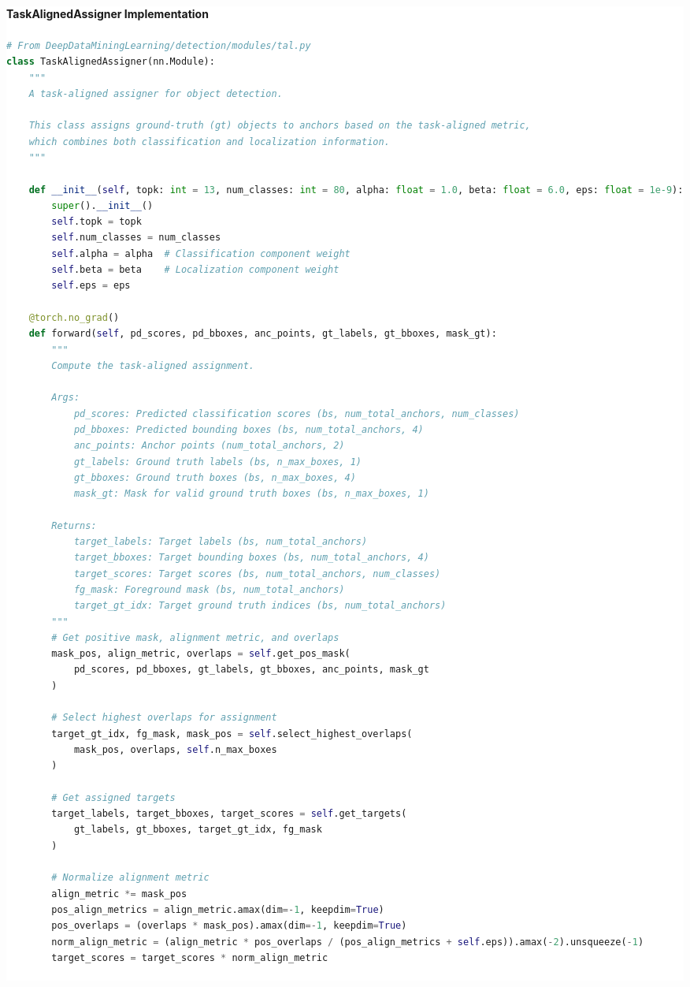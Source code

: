 #### TaskAlignedAssigner Implementation

```python
# From DeepDataMiningLearning/detection/modules/tal.py
class TaskAlignedAssigner(nn.Module):
    """
    A task-aligned assigner for object detection.
    
    This class assigns ground-truth (gt) objects to anchors based on the task-aligned metric,
    which combines both classification and localization information.
    """
    
    def __init__(self, topk: int = 13, num_classes: int = 80, alpha: float = 1.0, beta: float = 6.0, eps: float = 1e-9):
        super().__init__()
        self.topk = topk
        self.num_classes = num_classes
        self.alpha = alpha  # Classification component weight
        self.beta = beta    # Localization component weight
        self.eps = eps
    
    @torch.no_grad()
    def forward(self, pd_scores, pd_bboxes, anc_points, gt_labels, gt_bboxes, mask_gt):
        """
        Compute the task-aligned assignment.
        
        Args:
            pd_scores: Predicted classification scores (bs, num_total_anchors, num_classes)
            pd_bboxes: Predicted bounding boxes (bs, num_total_anchors, 4)
            anc_points: Anchor points (num_total_anchors, 2)
            gt_labels: Ground truth labels (bs, n_max_boxes, 1)
            gt_bboxes: Ground truth boxes (bs, n_max_boxes, 4)
            mask_gt: Mask for valid ground truth boxes (bs, n_max_boxes, 1)
            
        Returns:
            target_labels: Target labels (bs, num_total_anchors)
            target_bboxes: Target bounding boxes (bs, num_total_anchors, 4)
            target_scores: Target scores (bs, num_total_anchors, num_classes)
            fg_mask: Foreground mask (bs, num_total_anchors)
            target_gt_idx: Target ground truth indices (bs, num_total_anchors)
        """
        # Get positive mask, alignment metric, and overlaps
        mask_pos, align_metric, overlaps = self.get_pos_mask(
            pd_scores, pd_bboxes, gt_labels, gt_bboxes, anc_points, mask_gt
        )
        
        # Select highest overlaps for assignment
        target_gt_idx, fg_mask, mask_pos = self.select_highest_overlaps(
            mask_pos, overlaps, self.n_max_boxes
        )
        
        # Get assigned targets
        target_labels, target_bboxes, target_scores = self.get_targets(
            gt_labels, gt_bboxes, target_gt_idx, fg_mask
        )
        
        # Normalize alignment metric
        align_metric *= mask_pos
        pos_align_metrics = align_metric.amax(dim=-1, keepdim=True)
        pos_overlaps = (overlaps * mask_pos).amax(dim=-1, keepdim=True)
        norm_align_metric = (align_metric * pos_overlaps / (pos_align_metrics + self.eps)).amax(-2).unsqueeze(-1)
        target_scores = target_scores * norm_align_metric
        
```